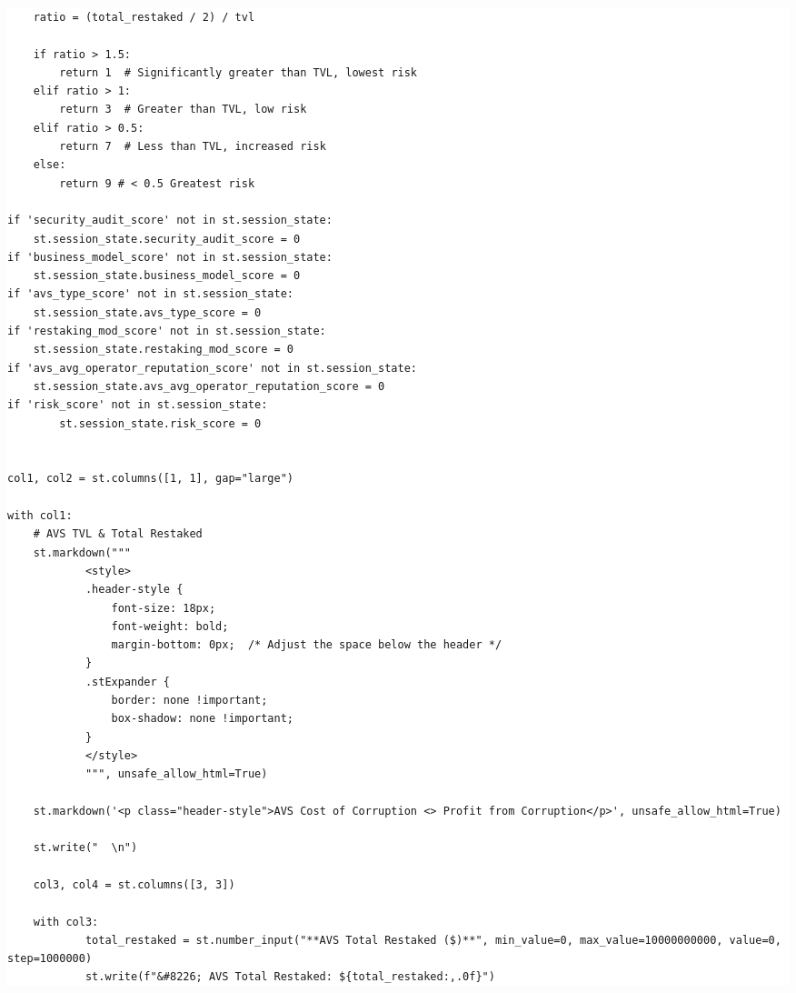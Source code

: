         ratio = (total_restaked / 2) / tvl

        if ratio > 1.5:
            return 1  # Significantly greater than TVL, lowest risk
        elif ratio > 1:
            return 3  # Greater than TVL, low risk
        elif ratio > 0.5:
            return 7  # Less than TVL, increased risk
        else:
            return 9 # < 0.5 Greatest risk
    
    if 'security_audit_score' not in st.session_state:
        st.session_state.security_audit_score = 0
    if 'business_model_score' not in st.session_state:
        st.session_state.business_model_score = 0
    if 'avs_type_score' not in st.session_state:
        st.session_state.avs_type_score = 0
    if 'restaking_mod_score' not in st.session_state:
        st.session_state.restaking_mod_score = 0
    if 'avs_avg_operator_reputation_score' not in st.session_state:
        st.session_state.avs_avg_operator_reputation_score = 0
    if 'risk_score' not in st.session_state:
            st.session_state.risk_score = 0


    col1, col2 = st.columns([1, 1], gap="large")

    with col1:
        # AVS TVL & Total Restaked
        st.markdown("""
                <style>
                .header-style {
                    font-size: 18px;
                    font-weight: bold;
                    margin-bottom: 0px;  /* Adjust the space below the header */
                }
                .stExpander {
                    border: none !important;
                    box-shadow: none !important;
                }
                </style>
                """, unsafe_allow_html=True)

        st.markdown('<p class="header-style">AVS Cost of Corruption <> Profit from Corruption</p>', unsafe_allow_html=True)

        st.write("  \n")

        col3, col4 = st.columns([3, 3])

        with col3:
                total_restaked = st.number_input("**AVS Total Restaked ($)**", min_value=0, max_value=10000000000, value=0, step=1000000)
                st.write(f"&#8226; AVS Total Restaked: ${total_restaked:,.0f}")
